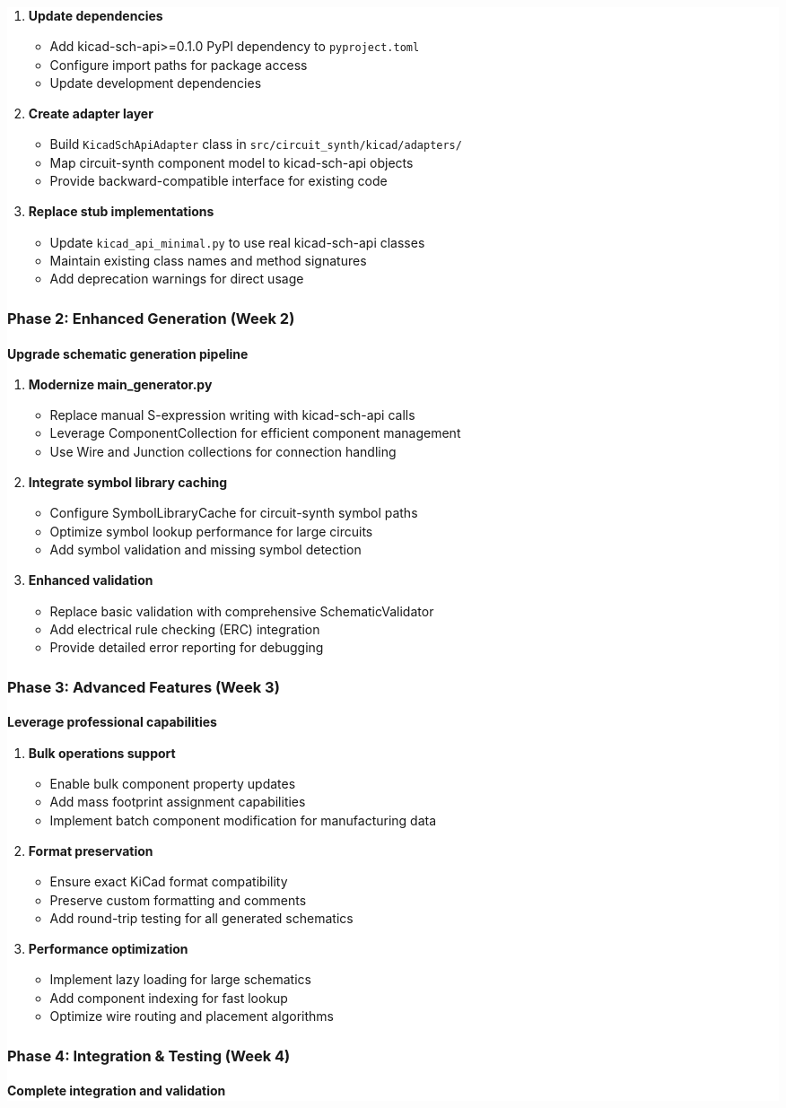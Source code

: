 1. **Update dependencies**
   - Add kicad-sch-api>=0.1.0 PyPI dependency to `pyproject.toml`
   - Configure import paths for package access
   - Update development dependencies

2. **Create adapter layer**
   - Build `KicadSchApiAdapter` class in `src/circuit_synth/kicad/adapters/`
   - Map circuit-synth component model to kicad-sch-api objects
   - Provide backward-compatible interface for existing code

3. **Replace stub implementations**
   - Update `kicad_api_minimal.py` to use real kicad-sch-api classes
   - Maintain existing class names and method signatures
   - Add deprecation warnings for direct usage

### Phase 2: Enhanced Generation (Week 2)
**Upgrade schematic generation pipeline**

1. **Modernize main_generator.py**
   - Replace manual S-expression writing with kicad-sch-api calls
   - Leverage ComponentCollection for efficient component management
   - Use Wire and Junction collections for connection handling

2. **Integrate symbol library caching**
   - Configure SymbolLibraryCache for circuit-synth symbol paths
   - Optimize symbol lookup performance for large circuits
   - Add symbol validation and missing symbol detection

3. **Enhanced validation**
   - Replace basic validation with comprehensive SchematicValidator
   - Add electrical rule checking (ERC) integration
   - Provide detailed error reporting for debugging

### Phase 3: Advanced Features (Week 3)
**Leverage professional capabilities**

1. **Bulk operations support**
   - Enable bulk component property updates
   - Add mass footprint assignment capabilities
   - Implement batch component modification for manufacturing data

2. **Format preservation**
   - Ensure exact KiCad format compatibility
   - Preserve custom formatting and comments
   - Add round-trip testing for all generated schematics

3. **Performance optimization**
   - Implement lazy loading for large schematics
   - Add component indexing for fast lookup
   - Optimize wire routing and placement algorithms

### Phase 4: Integration & Testing (Week 4)
**Complete integration and validation**
